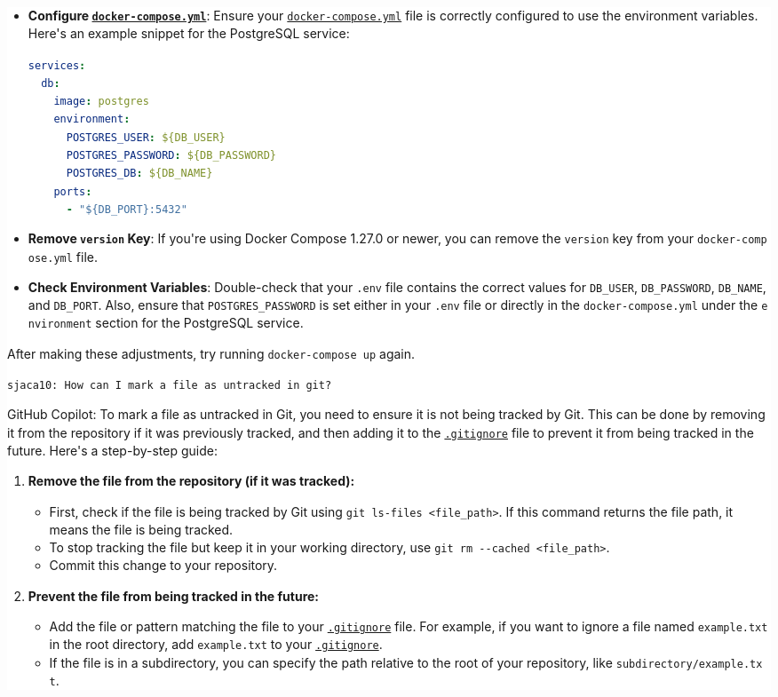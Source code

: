 - **Configure [`docker-compose.yml`](command:_github.copilot.openRelativePath?%5B%7B%22scheme%22%3A%22file%22%2C%22authority%22%3A%22%22%2C%22path%22%3A%22%2FUsers%2Fjav%2Fworkspace%2FAI4Devs-lab-ides%2Fdocker-compose.yml%22%2C%22query%22%3A%22%22%2C%22fragment%22%3A%22%22%7D%5D "/Users/jav/workspace/AI4Devs-lab-ides/docker-compose.yml")**: Ensure your [`docker-compose.yml`](command:_github.copilot.openRelativePath?%5B%7B%22scheme%22%3A%22file%22%2C%22authority%22%3A%22%22%2C%22path%22%3A%22%2FUsers%2Fjav%2Fworkspace%2FAI4Devs-lab-ides%2Fdocker-compose.yml%22%2C%22query%22%3A%22%22%2C%22fragment%22%3A%22%22%7D%5D "/Users/jav/workspace/AI4Devs-lab-ides/docker-compose.yml") file is correctly configured to use the environment variables. Here's an example snippet for the PostgreSQL service:

  ```yaml
  services:
    db:
      image: postgres
      environment:
        POSTGRES_USER: ${DB_USER}
        POSTGRES_PASSWORD: ${DB_PASSWORD}
        POSTGRES_DB: ${DB_NAME}
      ports:
        - "${DB_PORT}:5432"
  ```

- **Remove `version` Key**: If you're using Docker Compose 1.27.0 or newer, you can remove the `version` key from your `docker-compose.yml` file.

- **Check Environment Variables**: Double-check that your `.env` file contains the correct values for `DB_USER`, `DB_PASSWORD`, `DB_NAME`, and `DB_PORT`. Also, ensure that `POSTGRES_PASSWORD` is set either in your `.env` file or directly in the `docker-compose.yml` under the `environment` section for the PostgreSQL service.

After making these adjustments, try running `docker-compose up` again.

```
sjaca10: How can I mark a file as untracked in git?
```

GitHub Copilot: To mark a file as untracked in Git, you need to ensure it is not being tracked by Git. This can be done by removing it from the repository if it was previously tracked, and then adding it to the [`.gitignore`](command:_github.copilot.openRelativePath?%5B%7B%22scheme%22%3A%22file%22%2C%22authority%22%3A%22%22%2C%22path%22%3A%22%2FUsers%2Fjav%2Fworkspace%2FAI4Devs-lab-ides%2F.gitignore%22%2C%22query%22%3A%22%22%2C%22fragment%22%3A%22%22%7D%5D "/Users/jav/workspace/AI4Devs-lab-ides/.gitignore") file to prevent it from being tracked in the future. Here's a step-by-step guide:

1. **Remove the file from the repository (if it was tracked):**
   - First, check if the file is being tracked by Git using `git ls-files <file_path>`. If this command returns the file path, it means the file is being tracked.
   - To stop tracking the file but keep it in your working directory, use `git rm --cached <file_path>`.
   - Commit this change to your repository.

2. **Prevent the file from being tracked in the future:**
   - Add the file or pattern matching the file to your [`.gitignore`](command:_github.copilot.openRelativePath?%5B%7B%22scheme%22%3A%22file%22%2C%22authority%22%3A%22%22%2C%22path%22%3A%22%2FUsers%2Fjav%2Fworkspace%2FAI4Devs-lab-ides%2F.gitignore%22%2C%22query%22%3A%22%22%2C%22fragment%22%3A%22%22%7D%5D "/Users/jav/workspace/AI4Devs-lab-ides/.gitignore") file. For example, if you want to ignore a file named `example.txt` in the root directory, add `example.txt` to your [`.gitignore`](command:_github.copilot.openRelativePath?%5B%7B%22scheme%22%3A%22file%22%2C%22authority%22%3A%22%22%2C%22path%22%3A%22%2FUsers%2Fjav%2Fworkspace%2FAI4Devs-lab-ides%2F.gitignore%22%2C%22query%22%3A%22%22%2C%22fragment%22%3A%22%22%7D%5D "/Users/jav/workspace/AI4Devs-lab-ides/.gitignore").
   - If the file is in a subdirectory, you can specify the path relative to the root of your repository, like `subdirectory/example.txt`.
